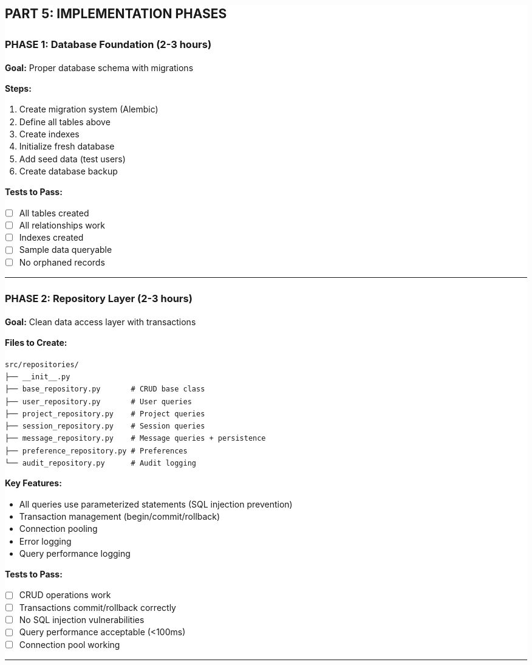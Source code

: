
## PART 5: IMPLEMENTATION PHASES

### PHASE 1: Database Foundation (2-3 hours)
**Goal:** Proper database schema with migrations

**Steps:**
1. Create migration system (Alembic)
2. Define all tables above
3. Create indexes
4. Initialize fresh database
5. Add seed data (test users)
6. Create database backup

**Tests to Pass:**
- [ ] All tables created
- [ ] All relationships work
- [ ] Indexes created
- [ ] Sample data queryable
- [ ] No orphaned records

---

### PHASE 2: Repository Layer (2-3 hours)
**Goal:** Clean data access layer with transactions

**Files to Create:**
```
src/repositories/
├── __init__.py
├── base_repository.py       # CRUD base class
├── user_repository.py       # User queries
├── project_repository.py    # Project queries
├── session_repository.py    # Session queries
├── message_repository.py    # Message queries + persistence
├── preference_repository.py # Preferences
└── audit_repository.py      # Audit logging
```

**Key Features:**
- All queries use parameterized statements (SQL injection prevention)
- Transaction management (begin/commit/rollback)
- Connection pooling
- Error logging
- Query performance logging

**Tests to Pass:**
- [ ] CRUD operations work
- [ ] Transactions commit/rollback correctly
- [ ] No SQL injection vulnerabilities
- [ ] Query performance acceptable (<100ms)
- [ ] Connection pool working

---